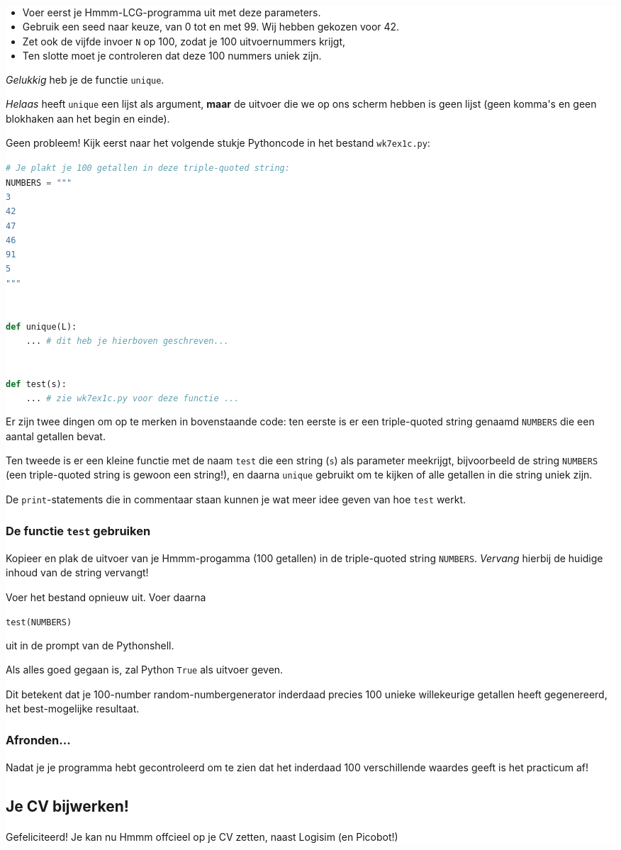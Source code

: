 * Voer eerst je Hmmm-LCG-programma uit met deze parameters.
* Gebruik een seed naar keuze, van 0 tot en met 99. Wij hebben gekozen voor 42.
* Zet ook de vijfde invoer `N` op 100, zodat je 100 uitvoernummers krijgt,
* Ten slotte moet je controleren dat deze 100 nummers uniek zijn.

*Gelukkig* heb je de functie `unique`.

*Helaas* heeft `unique` een lijst als argument, **maar** de uitvoer die we op ons scherm hebben is geen lijst (geen komma's en geen blokhaken aan het begin en einde).

Geen probleem! Kijk eerst naar het volgende stukje Pythoncode in het bestand `wk7ex1c.py`:

```python
# Je plakt je 100 getallen in deze triple-quoted string:
NUMBERS = """
3
42
47
46
91
5
"""


def unique(L):
    ... # dit heb je hierboven geschreven...


def test(s):
    ... # zie wk7ex1c.py voor deze functie ...
```

Er zijn twee dingen om op te merken in bovenstaande code: ten eerste is er een triple-quoted string genaamd `NUMBERS` die een aantal getallen bevat.

Ten tweede is er een kleine functie met de naam `test` die een string (`s`) als parameter meekrijgt, bijvoorbeeld de string `NUMBERS` (een triple-quoted string is gewoon een string!), en daarna `unique` gebruikt om te kijken of alle getallen in die string uniek zijn.

De `print`-statements die in commentaar staan kunnen je wat meer idee geven van hoe `test` werkt.

### De functie `test` gebruiken

Kopieer en plak de uitvoer van je Hmmm-progamma (100 getallen) in de triple-quoted string `NUMBERS`. *Vervang* hierbij de huidige inhoud van de string vervangt!

Voer het bestand opnieuw uit. Voer daarna

```python
test(NUMBERS)
```

uit in de prompt van de Pythonshell.

Als alles goed gegaan is, zal Python `True` als uitvoer geven.

Dit betekent dat je 100-number random-numbergenerator inderdaad precies 100 unieke willekeurige getallen heeft gegenereerd, het best-mogelijke resultaat.

### Afronden...

Nadat je je programma hebt gecontroleerd om te zien dat het inderdaad 100 verschillende waardes geeft is het practicum af!

## Je CV bijwerken!

Gefeliciteerd! Je kan nu Hmmm offcieel op je CV zetten, naast Logisim (en Picobot!)
